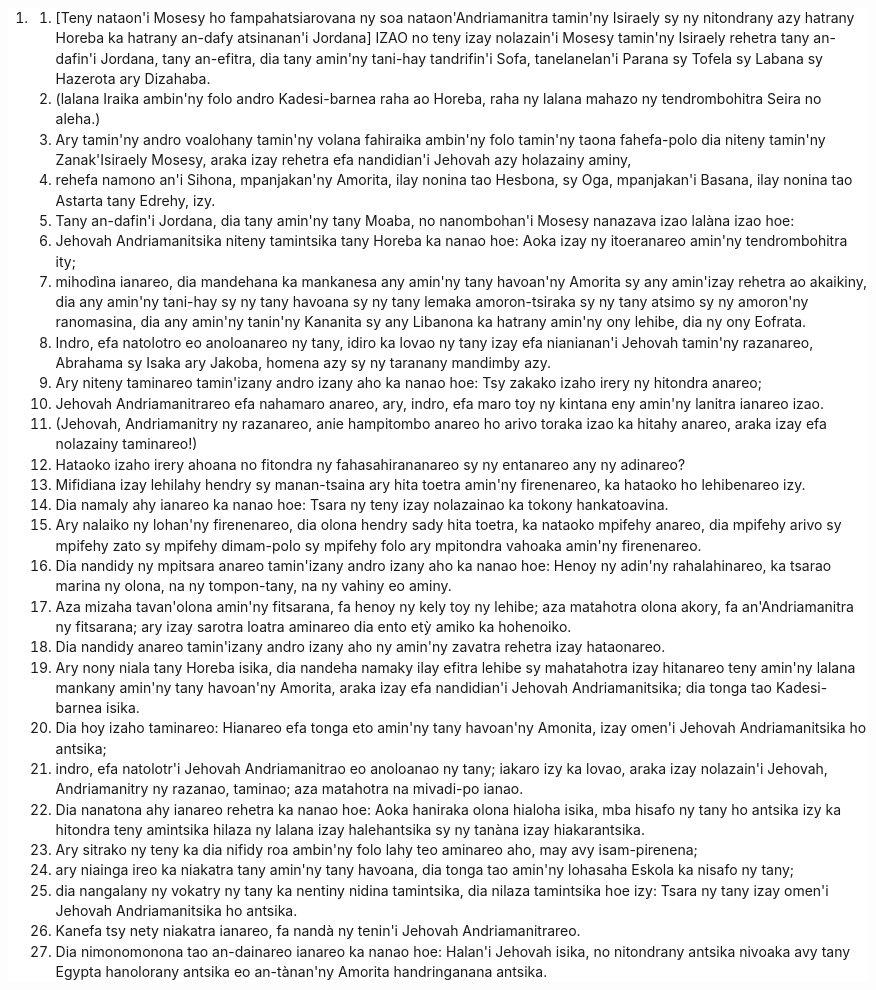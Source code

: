 <ol>
  <li>
    <ol>
      <li>[Teny nataon'i Mosesy ho fampahatsiarovana ny soa nataon'Andriamanitra tamin'ny Isiraely sy ny nitondrany azy hatrany Horeba ka hatrany an-dafy atsinanan'i Jordana] IZAO no teny izay nolazain'i Mosesy tamin'ny Isiraely rehetra tany an-dafin'i Jordana, tany an-efitra, dia tany amin'ny tani-hay tandrifin'i Sofa, tanelanelan'i Parana sy Tofela sy Labana sy Hazerota ary Dizahaba.</li>
      <li>(lalana Iraika ambin'ny folo andro Kadesi-barnea raha ao Horeba, raha ny lalana mahazo ny tendrombohitra Seira no aleha.)</li>
      <li>Ary tamin'ny andro voalohany tamin'ny volana fahiraika ambin'ny folo tamin'ny taona fahefa-polo dia niteny tamin'ny Zanak'Isiraely Mosesy, araka izay rehetra efa nandidian'i Jehovah azy holazainy aminy,</li>
      <li>rehefa namono an'i Sihona, mpanjakan'ny Amorita, ilay nonina tao Hesbona, sy Oga, mpanjakan'i Basana, ilay nonina tao Astarta tany Edrehy, izy.</li>
      <li>Tany an-dafin'i Jordana, dia tany amin'ny tany Moaba, no nanombohan'i Mosesy nanazava izao lalàna izao hoe:</li>
      <li>Jehovah Andriamanitsika niteny tamintsika tany Horeba ka nanao hoe: Aoka izay ny itoeranareo amin'ny tendrombohitra ity;</li>
      <li>mihodìna ianareo, dia mandehana ka mankanesa any amin'ny tany havoan'ny Amorita sy any amin'izay rehetra ao akaikiny, dia any amin'ny tani-hay sy ny tany havoana sy ny tany lemaka amoron-tsiraka sy ny tany atsimo sy ny amoron'ny ranomasina, dia any amin'ny tanin'ny Kananita sy any Libanona ka hatrany amin'ny ony lehibe, dia ny ony Eofrata.</li>
      <li>Indro, efa natolotro eo anoloanareo ny tany, idiro ka lovao ny tany izay efa nianianan'i Jehovah tamin'ny razanareo, Abrahama sy Isaka ary Jakoba, homena azy sy ny taranany mandimby azy.</li>
      <li>Ary niteny taminareo tamin'izany andro izany aho ka nanao hoe: Tsy zakako izaho irery ny hitondra anareo;</li>
      <li>Jehovah Andriamanitrareo efa nahamaro anareo, ary, indro, efa maro toy ny kintana eny amin'ny lanitra ianareo izao.</li>
      <li>(Jehovah, Andriamanitry ny razanareo, anie hampitombo anareo ho arivo toraka izao ka hitahy anareo, araka izay efa nolazainy taminareo!)</li>
      <li>Hataoko izaho irery ahoana no fitondra ny fahasahirananareo sy ny entanareo any ny adinareo?</li>
      <li>Mifidiana izay lehilahy hendry sy manan-tsaina ary hita toetra amin'ny firenenareo, ka hataoko ho lehibenareo izy.</li>
      <li>Dia namaly ahy ianareo ka nanao hoe: Tsara ny teny izay nolazainao ka tokony hankatoavina.</li>
      <li>Ary nalaiko ny lohan'ny firenenareo, dia olona hendry sady hita toetra, ka nataoko mpifehy anareo, dia mpifehy arivo sy mpifehy zato sy mpifehy dimam-polo sy mpifehy folo ary mpitondra vahoaka amin'ny firenenareo.</li>
      <li>Dia nandidy ny mpitsara anareo tamin'izany andro izany aho ka nanao hoe: Henoy ny adin'ny rahalahinareo, ka tsarao marina ny olona, na ny tompon-tany, na ny vahiny eo aminy.</li>
      <li>Aza mizaha tavan'olona amin'ny fitsarana, fa henoy ny kely toy ny lehibe; aza matahotra olona akory, fa an'Andriamanitra ny fitsarana; ary izay sarotra loatra aminareo dia ento etỳ amiko ka hohenoiko.</li>
      <li>Dia nandidy anareo tamin'izany andro izany aho ny amin'ny zavatra rehetra izay hataonareo.</li>
      <li>Ary nony niala tany Horeba isika, dia nandeha namaky ilay efitra lehibe sy mahatahotra izay hitanareo teny amin'ny lalana mankany amin'ny tany havoan'ny Amorita, araka izay efa nandidian'i Jehovah Andriamanitsika; dia tonga tao Kadesi-barnea isika.</li>
      <li>Dia hoy izaho taminareo: Hianareo efa tonga eto amin'ny tany havoan'ny Amonita, izay omen'i Jehovah Andriamanitsika ho antsika;</li>
      <li>indro, efa natolotr'i Jehovah Andriamanitrao eo anoloanao ny tany; iakaro izy ka lovao, araka izay nolazain'i Jehovah, Andriamanitry ny razanao, taminao; aza matahotra na mivadi-po ianao.</li>
      <li>Dia nanatona ahy ianareo rehetra ka nanao hoe: Aoka haniraka olona hialoha isika, mba hisafo ny tany ho antsika izy ka hitondra teny amintsika hilaza ny lalana izay halehantsika sy ny tanàna izay hiakarantsika.</li>
      <li>Ary sitrako ny teny ka dia nifidy roa ambin'ny folo lahy teo aminareo aho, may avy isam-pirenena;</li>
      <li>ary niainga ireo ka niakatra tany amin'ny tany havoana, dia tonga tao amin'ny lohasaha Eskola ka nisafo ny tany;</li>
      <li>dia nangalany ny vokatry ny tany ka nentiny nidina tamintsika, dia nilaza tamintsika hoe izy: Tsara ny tany izay omen'i Jehovah Andriamanitsika ho antsika.</li>
      <li>Kanefa tsy nety niakatra ianareo, fa nandà ny tenin'i Jehovah Andriamanitrareo.</li>
      <li>Dia nimonomonona tao an-dainareo ianareo ka nanao hoe: Halan'i Jehovah isika, no nitondrany antsika nivoaka avy tany Egypta hanolorany antsika eo an-tànan'ny Amorita handringanana antsika.</li>